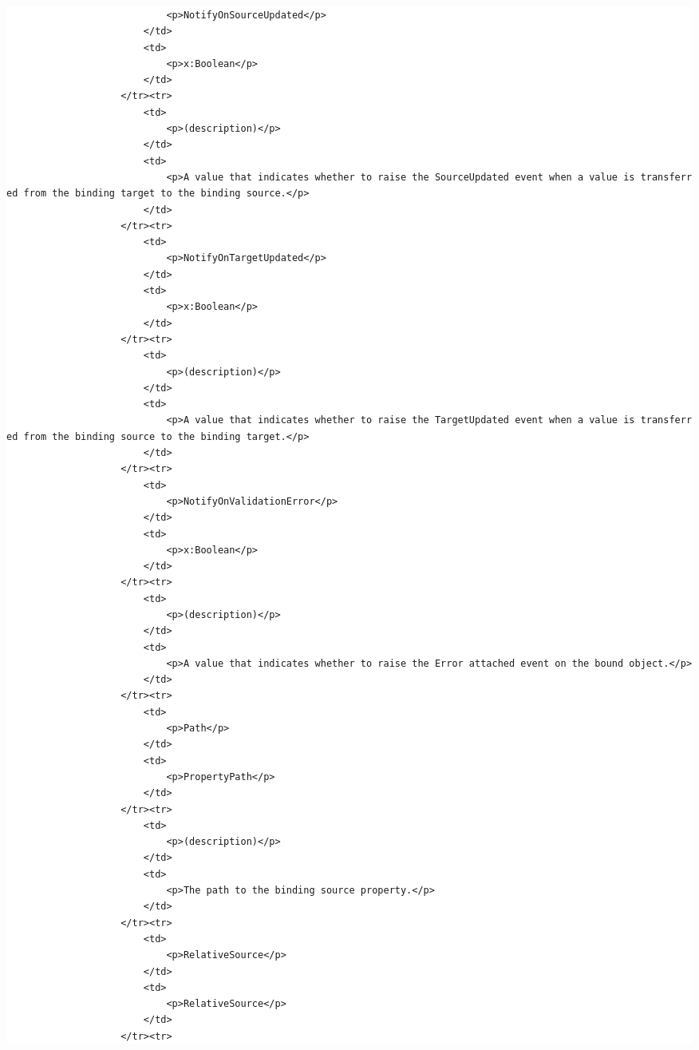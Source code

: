 								<p>NotifyOnSourceUpdated</p>
							</td>
							<td>
								<p>x:Boolean</p>
							</td>
						</tr><tr>
							<td>
								<p>(description)</p>
							</td>
							<td>
								<p>A value that indicates whether to raise the SourceUpdated event when a value is transferred from the binding target to the binding source.</p>
							</td>
						</tr><tr>
							<td>
								<p>NotifyOnTargetUpdated</p>
							</td>
							<td>
								<p>x:Boolean</p>
							</td>
						</tr><tr>
							<td>
								<p>(description)</p>
							</td>
							<td>
								<p>A value that indicates whether to raise the TargetUpdated event when a value is transferred from the binding source to the binding target.</p>
							</td>
						</tr><tr>
							<td>
								<p>NotifyOnValidationError</p>
							</td>
							<td>
								<p>x:Boolean</p>
							</td>
						</tr><tr>
							<td>
								<p>(description)</p>
							</td>
							<td>
								<p>A value that indicates whether to raise the Error attached event on the bound object.</p>
							</td>
						</tr><tr>
							<td>
								<p>Path</p>
							</td>
							<td>
								<p>PropertyPath</p>
							</td>
						</tr><tr>
							<td>
								<p>(description)</p>
							</td>
							<td>
								<p>The path to the binding source property.</p>
							</td>
						</tr><tr>
							<td>
								<p>RelativeSource</p>
							</td>
							<td>
								<p>RelativeSource</p>
							</td>
						</tr><tr>